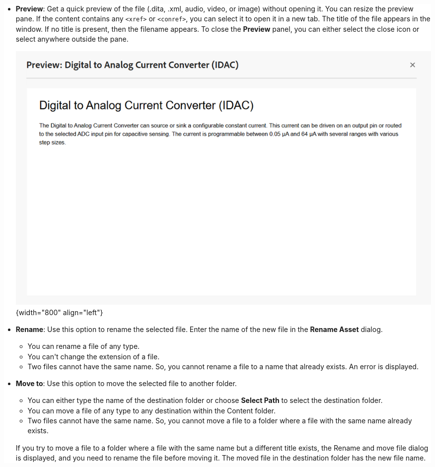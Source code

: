 - **Preview**: Get a quick preview of the file (.dita, .xml, audio, video, or image) without opening it. You can resize the preview pane. If the content contains any `<xref>` or `<conref>`, you can select it to open it in a new tab. The title of the file appears in the window. If no title is present, then the filename appears. To close the **Preview** panel, you can either select the close icon or select anywhere outside the pane.  

    ![](images/quick-preview_cs.png){width="800" align="left"}

-  **Rename**: Use this option to rename the selected file. Enter the name of the new file in the **Rename Asset** dialog.  
    - You can rename a file of any type. 
    - You can't change the extension of a file. 
    - Two files cannot have the same name. So, you cannot rename a file to a name that already exists. An error is displayed. 

-  **Move to**: Use this option to move the selected file to another folder.  
   - You can either type the name of the destination folder or choose **Select Path** to select the destination folder.    
   - You can move a file of any type to any destination within the Content folder. 
   - Two files cannot have the same name. So, you cannot move a file to a folder where a file with the same name already exists.  

    If you try to move a file to a folder where a file with the same name but a different title exists, the Rename and move file dialog is displayed, and you need to rename the file before moving it. The moved file in the destination folder has the new file name.  
